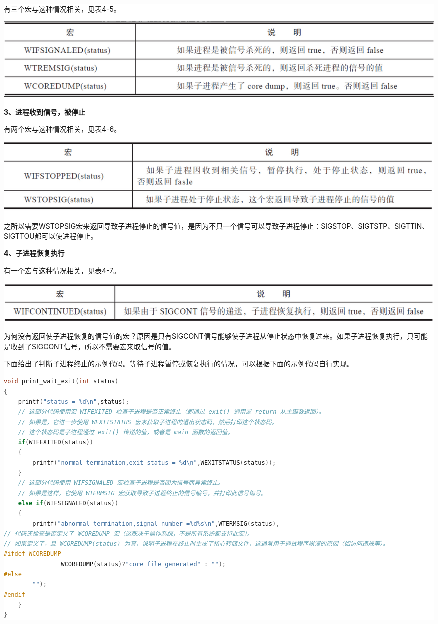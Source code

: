 有三个宏与这种情况相关，见表4-5。

![](image/2024-04-29-21-51-00.png)

**3、进程收到信号，被停止**

有两个宏与这种情况相关，见表4-6。

![](image/2024-04-29-21-51-19.png)

之所以需要WSTOPSIG宏来返回导致子进程停止的信号值，是因为不只一个信号可以导致子进程停止：SIGSTOP、SIGTSTP、SIGTTIN、SIGTTOU都可以使进程停止。

**4、子进程恢复执行**

有一个宏与这种情况相关，见表4-7。

![](image/2024-04-29-21-51-34.png)

为何没有返回使子进程恢复的信号值的宏？原因是只有SIGCONT信号能够使子进程从停止状态中恢复过来。如果子进程恢复执行，只可能是收到了SIGCONT信号，所以不需要宏来取信号的值。

下面给出了判断子进程终止的示例代码。等待子进程暂停或恢复执行的情况，可以根据下面的示例代码自行实现。

```c
void print_wait_exit(int status)
{
    printf("status = %d\n",status);
    // 这部分代码使用宏 WIFEXITED 检查子进程是否正常终止（即通过 exit() 调用或 return 从主函数返回）。
    // 如果是，它进一步使用 WEXITSTATUS 宏来获取子进程的退出状态码，然后打印这个状态码。
    // 这个状态码是子进程通过 exit() 传递的值，或者是 main 函数的返回值。
    if(WIFEXITED(status))
    {
        printf("normal termination,exit status = %d\n",WEXITSTATUS(status));
    }
    // 这部分代码使用 WIFSIGNALED 宏检查子进程是否因为信号而异常终止。
    // 如果是这样，它使用 WTERMSIG 宏获取导致子进程终止的信号编号，并打印此信号编号。
    else if(WIFSIGNALED(status))
    {
        printf("abnormal termination,signal number =%d%s\n",WTERMSIG(status),
// 代码还检查是否定义了 WCOREDUMP 宏（这取决于操作系统，不是所有系统都支持此宏）。
// 如果定义了，且 WCOREDUMP(status) 为真，说明子进程在终止时生成了核心转储文件，这通常用于调试程序崩溃的原因（如访问违规等）。
#ifdef WCOREDUMP
                WCOREDUMP(status)?"core file generated" : "");
#else
        "");
#endif
    }
}
```
